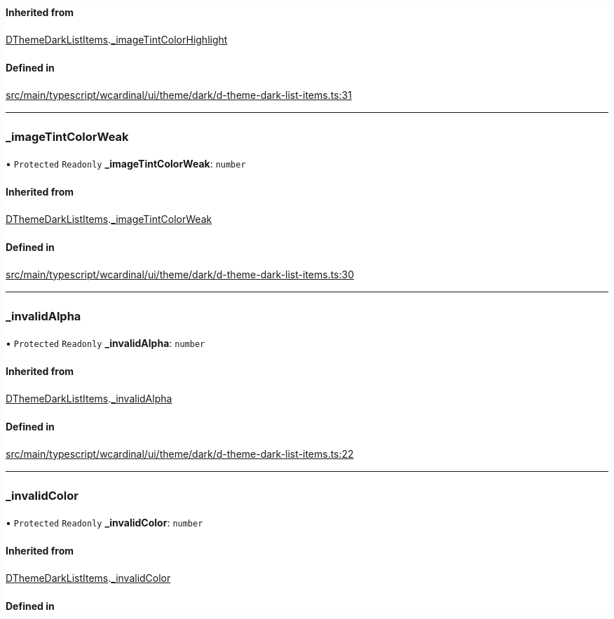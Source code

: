 #### Inherited from

[DThemeDarkListItems](DThemeDarkListItems.md).[_imageTintColorHighlight](DThemeDarkListItems.md#_imagetintcolorhighlight)

#### Defined in

[src/main/typescript/wcardinal/ui/theme/dark/d-theme-dark-list-items.ts:31](https://github.com/winter-cardinal/winter-cardinal-ui/blob/v0.310.1/src/main/typescript/wcardinal/ui/theme/dark/d-theme-dark-list-items.ts#L31)

___

### \_imageTintColorWeak

• `Protected` `Readonly` **\_imageTintColorWeak**: `number`

#### Inherited from

[DThemeDarkListItems](DThemeDarkListItems.md).[_imageTintColorWeak](DThemeDarkListItems.md#_imagetintcolorweak)

#### Defined in

[src/main/typescript/wcardinal/ui/theme/dark/d-theme-dark-list-items.ts:30](https://github.com/winter-cardinal/winter-cardinal-ui/blob/v0.310.1/src/main/typescript/wcardinal/ui/theme/dark/d-theme-dark-list-items.ts#L30)

___

### \_invalidAlpha

• `Protected` `Readonly` **\_invalidAlpha**: `number`

#### Inherited from

[DThemeDarkListItems](DThemeDarkListItems.md).[_invalidAlpha](DThemeDarkListItems.md#_invalidalpha)

#### Defined in

[src/main/typescript/wcardinal/ui/theme/dark/d-theme-dark-list-items.ts:22](https://github.com/winter-cardinal/winter-cardinal-ui/blob/v0.310.1/src/main/typescript/wcardinal/ui/theme/dark/d-theme-dark-list-items.ts#L22)

___

### \_invalidColor

• `Protected` `Readonly` **\_invalidColor**: `number`

#### Inherited from

[DThemeDarkListItems](DThemeDarkListItems.md).[_invalidColor](DThemeDarkListItems.md#_invalidcolor)

#### Defined in
